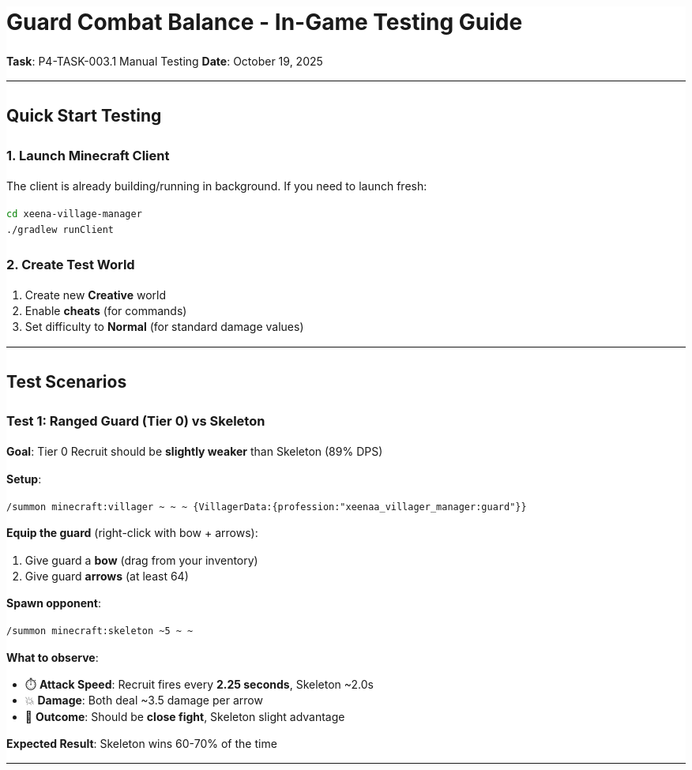 # Guard Combat Balance - In-Game Testing Guide
**Task**: P4-TASK-003.1 Manual Testing
**Date**: October 19, 2025

---

## Quick Start Testing

### 1. Launch Minecraft Client

The client is already building/running in background. If you need to launch fresh:
```bash
cd xeena-village-manager
./gradlew runClient
```

### 2. Create Test World

1. Create new **Creative** world
2. Enable **cheats** (for commands)
3. Set difficulty to **Normal** (for standard damage values)

---

## Test Scenarios

### Test 1: Ranged Guard (Tier 0) vs Skeleton

**Goal**: Tier 0 Recruit should be **slightly weaker** than Skeleton (89% DPS)

**Setup**:
```
/summon minecraft:villager ~ ~ ~ {VillagerData:{profession:"xeenaa_villager_manager:guard"}}
```

**Equip the guard** (right-click with bow + arrows):
1. Give guard a **bow** (drag from your inventory)
2. Give guard **arrows** (at least 64)

**Spawn opponent**:
```
/summon minecraft:skeleton ~5 ~ ~
```

**What to observe**:
- ⏱️ **Attack Speed**: Recruit fires every **2.25 seconds**, Skeleton ~2.0s
- 💥 **Damage**: Both deal ~3.5 damage per arrow
- 🎯 **Outcome**: Should be **close fight**, Skeleton slight advantage

**Expected Result**: Skeleton wins 60-70% of the time

---
